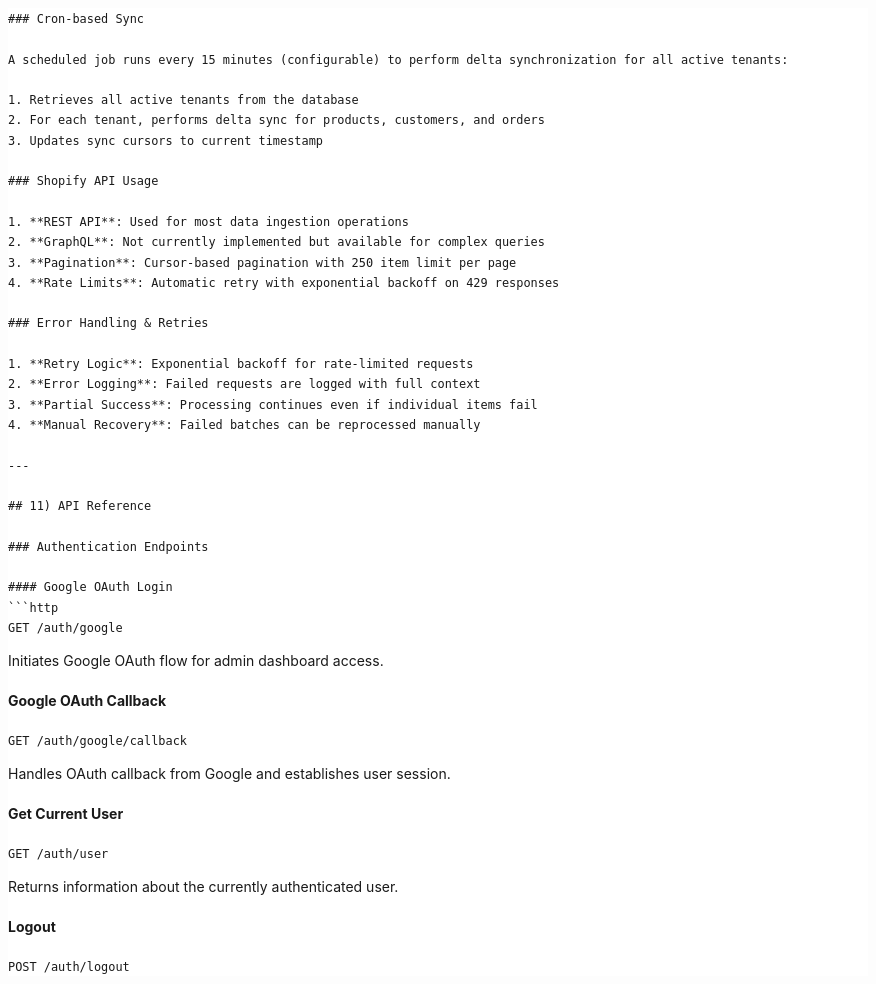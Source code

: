 ```
### Cron-based Sync

A scheduled job runs every 15 minutes (configurable) to perform delta synchronization for all active tenants:

1. Retrieves all active tenants from the database
2. For each tenant, performs delta sync for products, customers, and orders
3. Updates sync cursors to current timestamp

### Shopify API Usage

1. **REST API**: Used for most data ingestion operations
2. **GraphQL**: Not currently implemented but available for complex queries
3. **Pagination**: Cursor-based pagination with 250 item limit per page
4. **Rate Limits**: Automatic retry with exponential backoff on 429 responses

### Error Handling & Retries

1. **Retry Logic**: Exponential backoff for rate-limited requests
2. **Error Logging**: Failed requests are logged with full context
3. **Partial Success**: Processing continues even if individual items fail
4. **Manual Recovery**: Failed batches can be reprocessed manually

---

## 11) API Reference

### Authentication Endpoints

#### Google OAuth Login
```http
GET /auth/google
```

Initiates Google OAuth flow for admin dashboard access.

#### Google OAuth Callback
```http
GET /auth/google/callback
```

Handles OAuth callback from Google and establishes user session.

#### Get Current User
```http
GET /auth/user
```

Returns information about the currently authenticated user.

#### Logout
```http
POST /auth/logout
```
